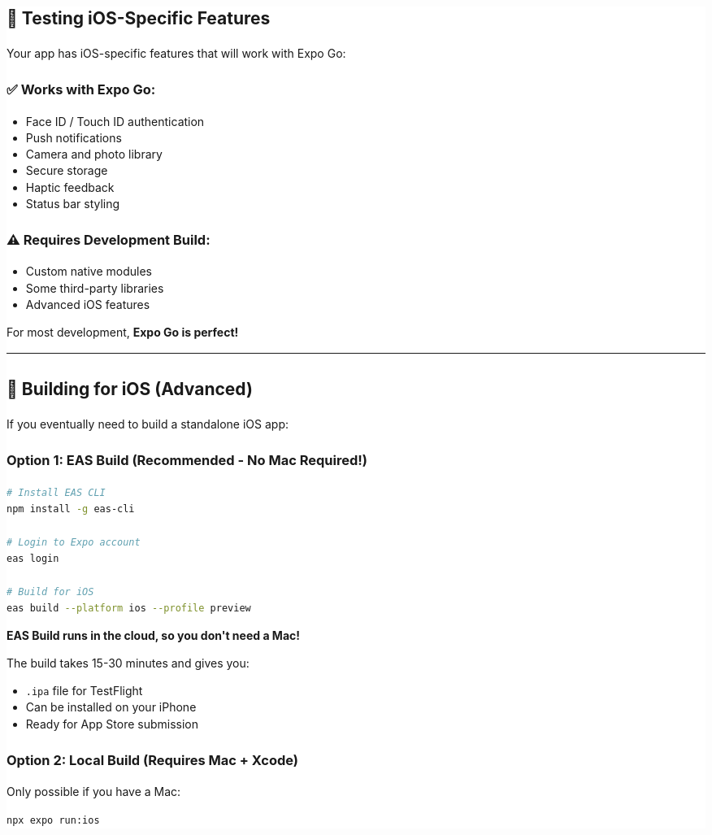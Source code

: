 
## 📲 Testing iOS-Specific Features

Your app has iOS-specific features that will work with Expo Go:

### ✅ Works with Expo Go:
- Face ID / Touch ID authentication
- Push notifications
- Camera and photo library
- Secure storage
- Haptic feedback
- Status bar styling

### ⚠️ Requires Development Build:
- Custom native modules
- Some third-party libraries
- Advanced iOS features

For most development, **Expo Go is perfect!**

---

## 🔨 Building for iOS (Advanced)

If you eventually need to build a standalone iOS app:

### Option 1: EAS Build (Recommended - No Mac Required!)

```bash
# Install EAS CLI
npm install -g eas-cli

# Login to Expo account
eas login

# Build for iOS
eas build --platform ios --profile preview
```

**EAS Build runs in the cloud, so you don't need a Mac!**

The build takes 15-30 minutes and gives you:
- `.ipa` file for TestFlight
- Can be installed on your iPhone
- Ready for App Store submission

### Option 2: Local Build (Requires Mac + Xcode)

Only possible if you have a Mac:
```bash
npx expo run:ios
```

